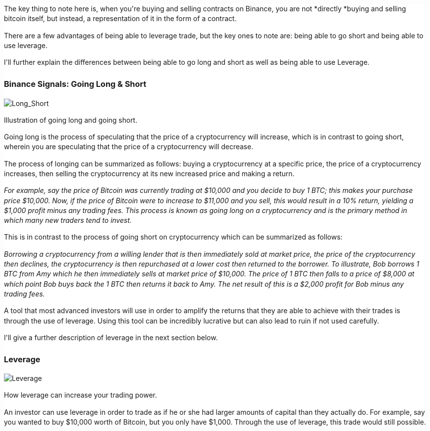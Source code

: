 The key thing to note here is, when you're buying and selling contracts on Binance, you are not *directly *buying and selling bitcoin itself, but instead, a representation of it in the form of a contract.

There are a few advantages of being able to leverage trade, but the key ones to note are: being able to go short and being able to use leverage.

I'll further explain the differences between being able to go long and short as well as being able to use Leverage.

### Binance Signals: Going Long & Short

![Long_Short](https://www.mycryptopedia.com/wp-content/uploads/2019/11/Long_Short.jpg)

Illustration of going long and going short.

Going long is the process of speculating that the price of a cryptocurrency will increase, which is in contrast to going short, wherein you are speculating that the price of a cryptocurrency will decrease.

The process of longing can be summarized as follows: buying a cryptocurrency at a specific price, the price of a cryptocurrency increases, then selling the cryptocurrency at its new increased price and making a return.

*For example, say the price of Bitcoin was currently trading at $10,000 and you decide to buy 1 BTC; this makes your purchase price $10,000. Now, if the price of Bitcoin were to increase to $11,000 and you sell, this would result in a 10% return, yielding a $1,000 profit minus any trading fees. This process is known as going long on a cryptocurrency and is the primary method in which many new traders tend to invest.*

This is in contrast to the process of going short on cryptocurrency which can be summarized as follows:

*Borrowing a cryptocurrency from a willing lender that is then immediately sold at market price, the price of the cryptocurrency then declines, the cryptocurrency is then repurchased at a lower cost then returned to the borrower. To illustrate, Bob borrows 1 BTC from Amy which he then immediately sells at market price of $10,000. The price of 1 BTC then falls to a price of $8,000 at which point Bob buys back the 1 BTC then returns it back to Amy. The net result of this is a $2,000 profit for Bob minus any trading fees.*

A tool that most advanced investors will use in order to amplify the returns that they are able to achieve with their trades is through the use of leverage. Using this tool can be incredibly lucrative but can also lead to ruin if not used carefully.

I'll give a further description of leverage in the next section below.

### Leverage

![Leverage](https://www.mycryptopedia.com/wp-content/uploads/2019/11/Leverage.png)

How leverage can increase your trading power.

An investor can use leverage in order to trade as if he or she had larger amounts of capital than they actually do. For example, say you wanted to buy $10,000 worth of Bitcoin, but you only have $1,000. Through the use of leverage, this trade would still possible.
